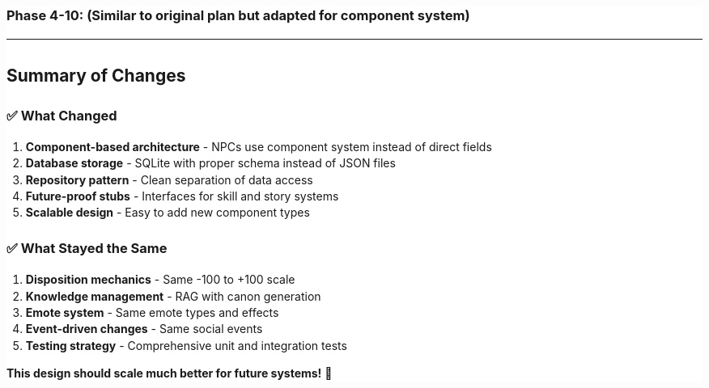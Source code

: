 ### Phase 4-10: (Similar to original plan but adapted for component system)

---

## Summary of Changes

### ✅ What Changed

1. **Component-based architecture** - NPCs use component system instead of direct fields
2. **Database storage** - SQLite with proper schema instead of JSON files
3. **Repository pattern** - Clean separation of data access
4. **Future-proof stubs** - Interfaces for skill and story systems
5. **Scalable design** - Easy to add new component types

### ✅ What Stayed the Same

1. **Disposition mechanics** - Same -100 to +100 scale
2. **Knowledge management** - RAG with canon generation
3. **Emote system** - Same emote types and effects
4. **Event-driven changes** - Same social events
5. **Testing strategy** - Comprehensive unit and integration tests

**This design should scale much better for future systems!** 🚀

